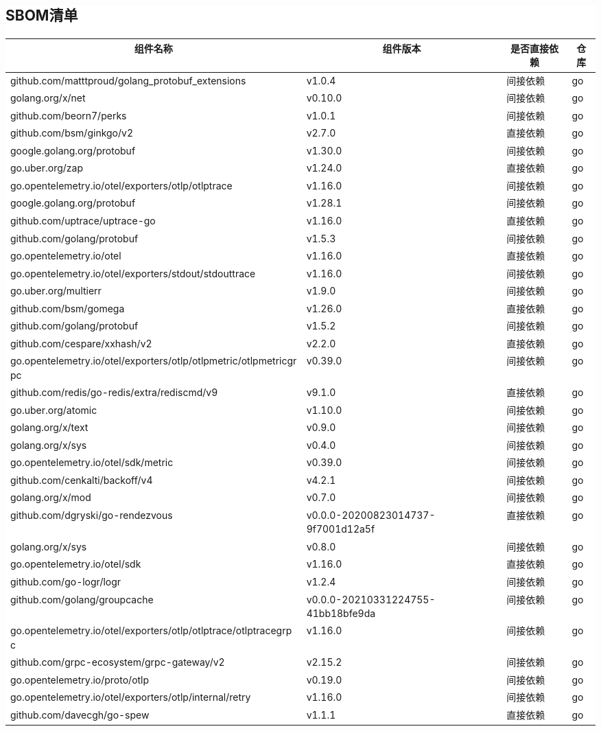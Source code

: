 
## SBOM清单

| 组件名称 | 组件版本 | 是否直接依赖 | 仓库 |
| -------- | -------- | ------------ | ---- |
|github.com/matttproud/golang_protobuf_extensions|v1.0.4|间接依赖|go|
|golang.org/x/net|v0.10.0|间接依赖|go|
|github.com/beorn7/perks|v1.0.1|间接依赖|go|
|github.com/bsm/ginkgo/v2|v2.7.0|直接依赖|go|
|google.golang.org/protobuf|v1.30.0|间接依赖|go|
|go.uber.org/zap|v1.24.0|直接依赖|go|
|go.opentelemetry.io/otel/exporters/otlp/otlptrace|v1.16.0|间接依赖|go|
|google.golang.org/protobuf|v1.28.1|间接依赖|go|
|github.com/uptrace/uptrace-go|v1.16.0|直接依赖|go|
|github.com/golang/protobuf|v1.5.3|间接依赖|go|
|go.opentelemetry.io/otel|v1.16.0|直接依赖|go|
|go.opentelemetry.io/otel/exporters/stdout/stdouttrace|v1.16.0|间接依赖|go|
|go.uber.org/multierr|v1.9.0|间接依赖|go|
|github.com/bsm/gomega|v1.26.0|直接依赖|go|
|github.com/golang/protobuf|v1.5.2|间接依赖|go|
|github.com/cespare/xxhash/v2|v2.2.0|直接依赖|go|
|go.opentelemetry.io/otel/exporters/otlp/otlpmetric/otlpmetricgrpc|v0.39.0|间接依赖|go|
|github.com/redis/go-redis/extra/rediscmd/v9|v9.1.0|直接依赖|go|
|go.uber.org/atomic|v1.10.0|间接依赖|go|
|golang.org/x/text|v0.9.0|间接依赖|go|
|golang.org/x/sys|v0.4.0|间接依赖|go|
|go.opentelemetry.io/otel/sdk/metric|v0.39.0|间接依赖|go|
|github.com/cenkalti/backoff/v4|v4.2.1|间接依赖|go|
|golang.org/x/mod|v0.7.0|间接依赖|go|
|github.com/dgryski/go-rendezvous|v0.0.0-20200823014737-9f7001d12a5f|直接依赖|go|
|golang.org/x/sys|v0.8.0|间接依赖|go|
|go.opentelemetry.io/otel/sdk|v1.16.0|直接依赖|go|
|github.com/go-logr/logr|v1.2.4|间接依赖|go|
|github.com/golang/groupcache|v0.0.0-20210331224755-41bb18bfe9da|间接依赖|go|
|go.opentelemetry.io/otel/exporters/otlp/otlptrace/otlptracegrpc|v1.16.0|间接依赖|go|
|github.com/grpc-ecosystem/grpc-gateway/v2|v2.15.2|间接依赖|go|
|go.opentelemetry.io/proto/otlp|v0.19.0|间接依赖|go|
|go.opentelemetry.io/otel/exporters/otlp/internal/retry|v1.16.0|间接依赖|go|
|github.com/davecgh/go-spew|v1.1.1|直接依赖|go|
